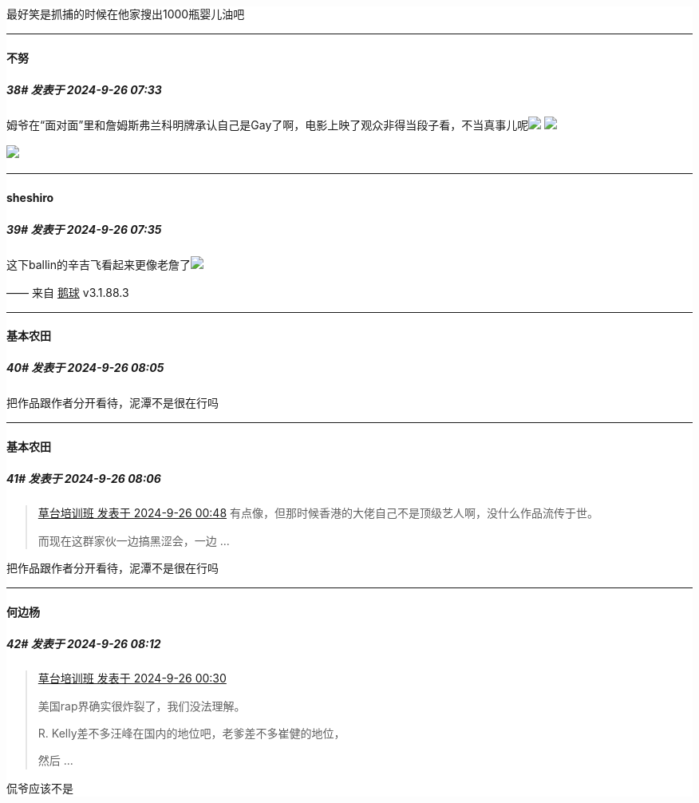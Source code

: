 最好笑是抓捕的时候在他家搜出1000瓶婴儿油吧

*****

####  不努  
##### 38#       发表于 2024-9-26 07:33

姆爷在“面对面”里和詹姆斯弗兰科明牌承认自己是Gay了啊，电影上映了观众非得当段子看，不当真事儿呢<img src="https://static.saraba1st.com/image/smiley/face2017/067.png" referrerpolicy="no-referrer">
<img src="https://images.ladbible.com/resize?type=webp&amp;quality=70&amp;width=1080&amp;fit=contain&amp;gravity=auto&amp;url=https://images.ladbiblegroup.com/v3/assets/bltcd74acc1d0a99f3a/bltb9be4f3bc89b9164/64439a31c99802ac50eb5699/Screenshot_2023-04-22_at_09.31.44.png" referrerpolicy="no-referrer">

<img src="https://images.ladbible.com/resize?type=webp&amp;quality=70&amp;width=1080&amp;fit=contain&amp;gravity=auto&amp;url=https://images.ladbiblegroup.com/v3/assets/bltcd74acc1d0a99f3a/blt6358d0bf7cb59089/64439afd188f27534718245c/Screenshot_2023-04-22_at_09.35.40.png" referrerpolicy="no-referrer">

*****

####  sheshiro  
##### 39#       发表于 2024-9-26 07:35

这下ballin的辛吉飞看起来更像老詹了<img src="https://static.saraba1st.com/image/smiley/face2017/037.png" referrerpolicy="no-referrer">

—— 来自 [鹅球](https://www.pgyer.com/GcUxKd4w) v3.1.88.3

*****

####  基本农田  
##### 40#       发表于 2024-9-26 08:05

把作品跟作者分开看待，泥潭不是很在行吗


*****

####  基本农田  
##### 41#       发表于 2024-9-26 08:06

<blockquote><a href="httphttps://bbs.saraba1st.com/2b/forum.php?mod=redirect&amp;goto=findpost&amp;pid=66306500&amp;ptid=2200949" target="_blank">草台培训班 发表于 2024-9-26 00:48</a>
有点像，但那时候香港的大佬自己不是顶级艺人啊，没什么作品流传于世。

而现在这群家伙一边搞黑涩会，一边 ...</blockquote>
把作品跟作者分开看待，泥潭不是很在行吗


*****

####  何边杨  
##### 42#       发表于 2024-9-26 08:12

<blockquote><a href="httphttps://bbs.saraba1st.com/2b/forum.php?mod=redirect&amp;goto=findpost&amp;pid=66306381&amp;ptid=2200949" target="_blank">草台培训班 发表于 2024-9-26 00:30</a>

美国rap界确实很炸裂了，我们没法理解。

R. Kelly差不多汪峰在国内的地位吧，老爹差不多崔健的地位，

然后 ...</blockquote>
侃爷应该不是
